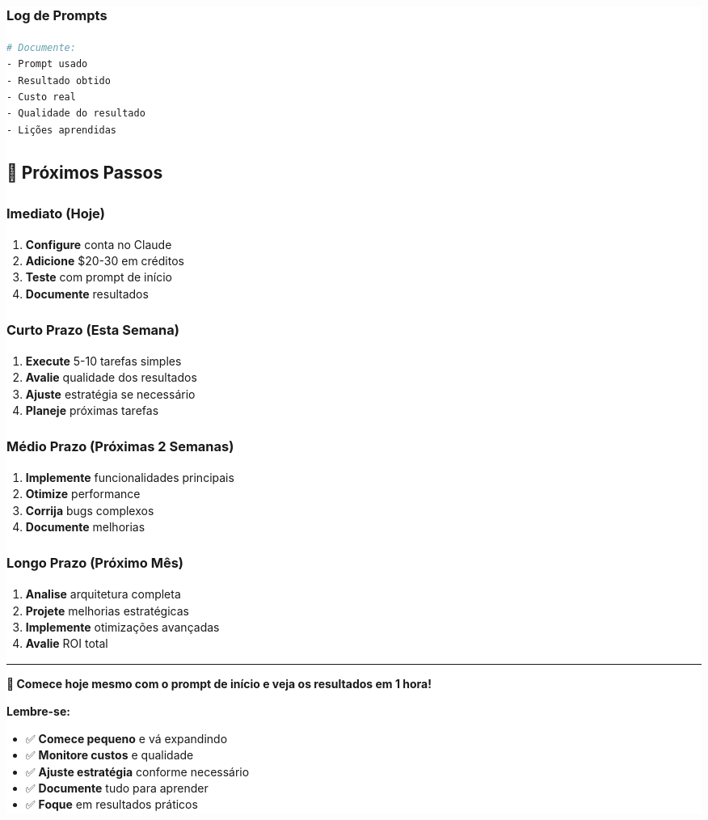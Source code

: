 ### **Log de Prompts**
```bash
# Documente:
- Prompt usado
- Resultado obtido
- Custo real
- Qualidade do resultado
- Lições aprendidas
```

## 🎯 Próximos Passos

### **Imediato (Hoje)**
1. **Configure** conta no Claude
2. **Adicione** $20-30 em créditos
3. **Teste** com prompt de início
4. **Documente** resultados

### **Curto Prazo (Esta Semana)**
1. **Execute** 5-10 tarefas simples
2. **Avalie** qualidade dos resultados
3. **Ajuste** estratégia se necessário
4. **Planeje** próximas tarefas

### **Médio Prazo (Próximas 2 Semanas)**
1. **Implemente** funcionalidades principais
2. **Otimize** performance
3. **Corrija** bugs complexos
4. **Documente** melhorias

### **Longo Prazo (Próximo Mês)**
1. **Analise** arquitetura completa
2. **Projete** melhorias estratégicas
3. **Implemente** otimizações avançadas
4. **Avalie** ROI total

---

**🎯 Comece hoje mesmo com o prompt de início e veja os resultados em 1 hora!**

**Lembre-se:**
- ✅ **Comece pequeno** e vá expandindo
- ✅ **Monitore custos** e qualidade
- ✅ **Ajuste estratégia** conforme necessário
- ✅ **Documente** tudo para aprender
- ✅ **Foque** em resultados práticos
